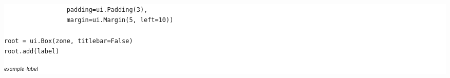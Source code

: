 ```exec
                 padding=ui.Padding(3),
                 margin=ui.Margin(5, left=10))

root = ui.Box(zone, titlebar=False)
root.add(label)
```
</td>
<td id="example-label" valign="top" style="padding-left:3em;">
<i style="font-size:0.7em">example-label</i>

</td>
</tr>
</table>

